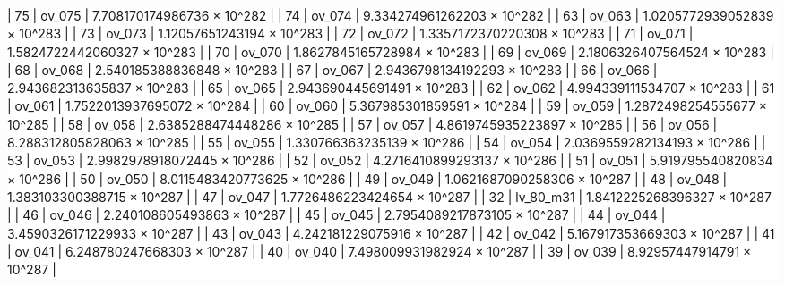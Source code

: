 | 75 | ov_075 | 7.708170174986736 × 10^282 |
| 74 | ov_074 | 9.334274961262203 × 10^282 |
| 63 | ov_063 | 1.0205772939052839 × 10^283 |
| 73 | ov_073 | 1.12057651243194 × 10^283 |
| 72 | ov_072 | 1.3357172370220308 × 10^283 |
| 71 | ov_071 | 1.5824722442060327 × 10^283 |
| 70 | ov_070 | 1.8627845165728984 × 10^283 |
| 69 | ov_069 | 2.1806326407564524 × 10^283 |
| 68 | ov_068 | 2.540185388836848 × 10^283 |
| 67 | ov_067 | 2.9436798134192293 × 10^283 |
| 66 | ov_066 | 2.943682313635837 × 10^283 |
| 65 | ov_065 | 2.943690445691491 × 10^283 |
| 62 | ov_062 | 4.994339111534707 × 10^283 |
| 61 | ov_061 | 1.7522013937695072 × 10^284 |
| 60 | ov_060 | 5.367985301859591 × 10^284 |
| 59 | ov_059 | 1.2872498254555677 × 10^285 |
| 58 | ov_058 | 2.6385288474448286 × 10^285 |
| 57 | ov_057 | 4.8619745935223897 × 10^285 |
| 56 | ov_056 | 8.288312805828063 × 10^285 |
| 55 | ov_055 | 1.330766363235139 × 10^286 |
| 54 | ov_054 | 2.0369559282134193 × 10^286 |
| 53 | ov_053 | 2.9982978918072445 × 10^286 |
| 52 | ov_052 | 4.2716410899293137 × 10^286 |
| 51 | ov_051 | 5.919795540820834 × 10^286 |
| 50 | ov_050 | 8.0115483420773625 × 10^286 |
| 49 | ov_049 | 1.0621687090258306 × 10^287 |
| 48 | ov_048 | 1.383103300388715 × 10^287 |
| 47 | ov_047 | 1.7726486223424654 × 10^287 |
| 32 | lv_80_m31 | 1.8412225268396327 × 10^287 |
| 46 | ov_046 | 2.240108605493863 × 10^287 |
| 45 | ov_045 | 2.7954089217873105 × 10^287 |
| 44 | ov_044 | 3.4590326171229933 × 10^287 |
| 43 | ov_043 | 4.242181229075916 × 10^287 |
| 42 | ov_042 | 5.167917353669303 × 10^287 |
| 41 | ov_041 | 6.248780247668303 × 10^287 |
| 40 | ov_040 | 7.498009931982924 × 10^287 |
| 39 | ov_039 | 8.92957447914791 × 10^287 |